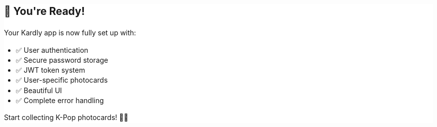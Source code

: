 ## 🎉 You're Ready!

Your Kardly app is now fully set up with:
- ✅ User authentication
- ✅ Secure password storage
- ✅ JWT token system
- ✅ User-specific photocards
- ✅ Beautiful UI
- ✅ Complete error handling

Start collecting K-Pop photocards! 🎴✨

